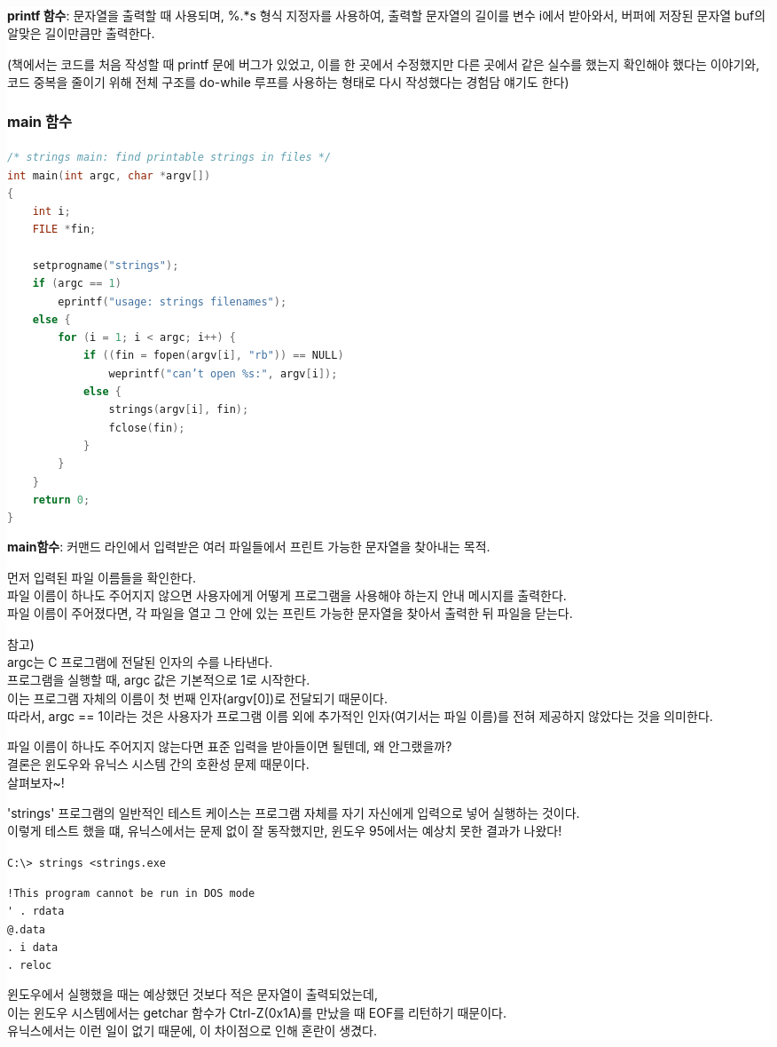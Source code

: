 **printf 함수**: 문자열을 출력할 때 사용되며, %.*s 형식 지정자를 사용하여, 출력할 문자열의 길이를 변수 i에서 받아와서, 버퍼에 저장된 문자열 buf의 알맞은 길이만큼만 출력한다.

(책에서는 코드를 처음 작성할 때 printf 문에 버그가 있었고, 이를 한 곳에서 수정했지만 다른 곳에서 같은 실수를 했는지 확인해야 했다는 이야기와, 코드 중복을 줄이기 위해 전체 구조를 do-while 루프를 사용하는 형태로 다시 작성했다는 경험담 얘기도 한다)

### main 함수

```C
/* strings main: find printable strings in files */
int main(int argc, char *argv[])
{
    int i;
    FILE *fin;
    
    setprogname("strings");
    if (argc == 1)
        eprintf("usage: strings filenames");
    else {
        for (i = 1; i < argc; i++) {
            if ((fin = fopen(argv[i], "rb")) == NULL)
                weprintf("can’t open %s:", argv[i]);
            else {
                strings(argv[i], fin);
                fclose(fin);
            }
        }
    }
    return 0;
}

```
**main함수**: 커맨드 라인에서 입력받은 여러 파일들에서 프린트 가능한 문자열을 찾아내는 목적.

먼저 입력된 파일 이름들을 확인한다.  
파일 이름이 하나도 주어지지 않으면 사용자에게 어떻게 프로그램을 사용해야 하는지 안내 메시지를 출력한다.  
파일 이름이 주어졌다면, 각 파일을 열고 그 안에 있는 프린트 가능한 문자열을 찾아서 출력한 뒤 파일을 닫는다.  

참고)   
argc는 C 프로그램에 전달된 인자의 수를 나타낸다.   
프로그램을 실행할 때, argc 값은 기본적으로 1로 시작한다.  
이는 프로그램 자체의 이름이 첫 번째 인자(argv[0])로 전달되기 때문이다.  
따라서, argc == 1이라는 것은 사용자가 프로그램 이름 외에 추가적인 인자(여기서는 파일 이름)를 전혀 제공하지 않았다는 것을 의미한다.  

파일 이름이 하나도 주어지지 않는다면 표준 입력을 받아들이면 될텐데, 왜 안그랬을까?  
결론은 윈도우와 유닉스 시스템 간의 호환성 문제 때문이다.  
살펴보자~!  

'strings' 프로그램의 일반적인 테스트 케이스는 프로그램 자체를 자기 자신에게 입력으로 넣어 실행하는 것이다.  
이렇게 테스트 했을 떄, 유닉스에서는 문제 없이 잘 동작했지만, 윈도우 95에서는 예상치 못한 결과가 나왔다!  

```
C:\> strings <strings.exe 
```
```
!This program cannot be run in DOS mode
' . rdata
@.data
. i data
. reloc 
```
윈도우에서 실행했을 때는 예상했던 것보다 적은 문자열이 출력되었는데,  
이는 윈도우 시스템에서는 getchar 함수가 Ctrl-Z(0x1A)를 만났을 때 EOF를 리턴하기 때문이다.  
유닉스에서는 이런 일이 없기 때문에, 이 차이점으로 인해 혼란이 생겼다.  
